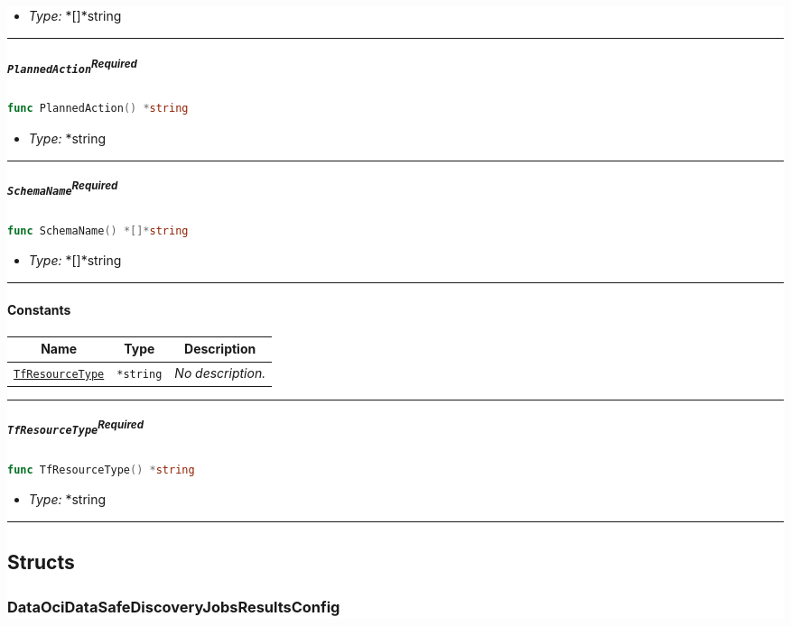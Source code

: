 - *Type:* *[]*string

---

##### `PlannedAction`<sup>Required</sup> <a name="PlannedAction" id="rhizo-co-terraform-provider-oci.dataOciDataSafeDiscoveryJobsResults.DataOciDataSafeDiscoveryJobsResults.property.plannedAction"></a>

```go
func PlannedAction() *string
```

- *Type:* *string

---

##### `SchemaName`<sup>Required</sup> <a name="SchemaName" id="rhizo-co-terraform-provider-oci.dataOciDataSafeDiscoveryJobsResults.DataOciDataSafeDiscoveryJobsResults.property.schemaName"></a>

```go
func SchemaName() *[]*string
```

- *Type:* *[]*string

---

#### Constants <a name="Constants" id="Constants"></a>

| **Name** | **Type** | **Description** |
| --- | --- | --- |
| <code><a href="#rhizo-co-terraform-provider-oci.dataOciDataSafeDiscoveryJobsResults.DataOciDataSafeDiscoveryJobsResults.property.tfResourceType">TfResourceType</a></code> | <code>*string</code> | *No description.* |

---

##### `TfResourceType`<sup>Required</sup> <a name="TfResourceType" id="rhizo-co-terraform-provider-oci.dataOciDataSafeDiscoveryJobsResults.DataOciDataSafeDiscoveryJobsResults.property.tfResourceType"></a>

```go
func TfResourceType() *string
```

- *Type:* *string

---

## Structs <a name="Structs" id="Structs"></a>

### DataOciDataSafeDiscoveryJobsResultsConfig <a name="DataOciDataSafeDiscoveryJobsResultsConfig" id="rhizo-co-terraform-provider-oci.dataOciDataSafeDiscoveryJobsResults.DataOciDataSafeDiscoveryJobsResultsConfig"></a>
